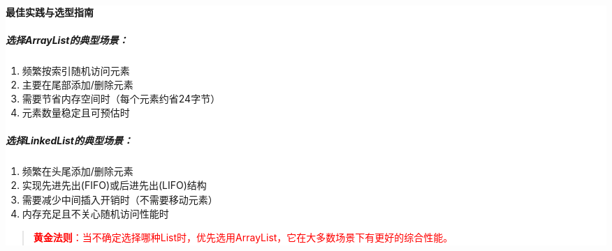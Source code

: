 #### 最佳实践与选型指南

##### 选择ArrayList的典型场景：

1. 频繁按索引随机访问元素
2. 主要在尾部添加/删除元素
3. 需要节省内存空间时（每个元素约省24字节）
4. 元素数量稳定且可预估时

##### 选择LinkedList的典型场景：

1. 频繁在头尾添加/删除元素
2. 实现先进先出(FIFO)或后进先出(LIFO)结构
3. 需要减少中间插入开销时（不需要移动元素）
4. 内存充足且不关心随机访问性能时

>  <font color=red>**黄金法则**：当不确定选择哪种List时，优先选用ArrayList，它在大多数场景下有更好的综合性能。</font>
